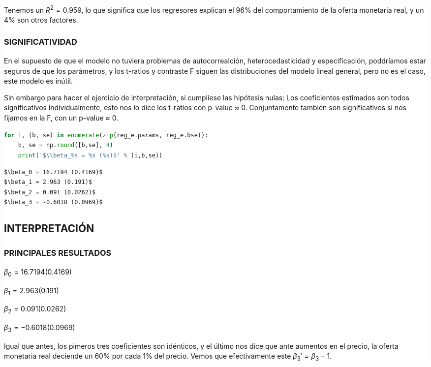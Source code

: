 Tenemos un $R^2 = 0.959$, lo que significa que los regresores explican el 96% del comportamiento de la oferta monetaria real, y un 4% son otros factores.

### SIGNIFICATIVIDAD

En el supuesto de que el modelo no tuviera problemas de autocorrealción, heterocedasticidad y especificación, poddríamos estar seguros de que los parámetros, y los t-ratios y contraste F  siguen las distribuciones del modelo lineal general, pero no es el caso, este modelo es inútil.

Sin embargo para hacer el ejercicio de interpretación, si cumpliese las hipótesis nulas:
Los coeficientes estimados son todos significativos individualmente, esto nos lo dice los t-ratios con p-value ≈ 0. Conjuntamente también son significativos si nos fijamos en la F, con un p-value ≈ 0.


```python
for i, (b, se) in enumerate(zip(reg_e.params, reg_e.bse)):
    b, se = np.round([b,se], 4)
    print('$\\beta_%s = %s (%s)$' % (i,b,se))
```

    $\beta_0 = 16.7194 (0.4169)$
    $\beta_1 = 2.963 (0.191)$
    $\beta_2 = 0.091 (0.0262)$
    $\beta_3 = -0.6018 (0.0969)$


## INTERPRETACIÓN

### PRINCIPALES RESULTADOS

$\beta_0 = 16.7194 (0.4169)$

$\beta_1 = 2.963 (0.191)$

$\beta_2 = 0.091 (0.0262)$

$\beta_3 = -0.6018 (0.0969)$

Igual que antes, los pimeros tres coeficientes son idénticos, y el último nos dice que ante aumentos en el precio, la oferta monetaria real deciende un 60% por cada 1% del precio. Vemos que efectivamente este $\beta_3' = \beta_3 - 1$.

